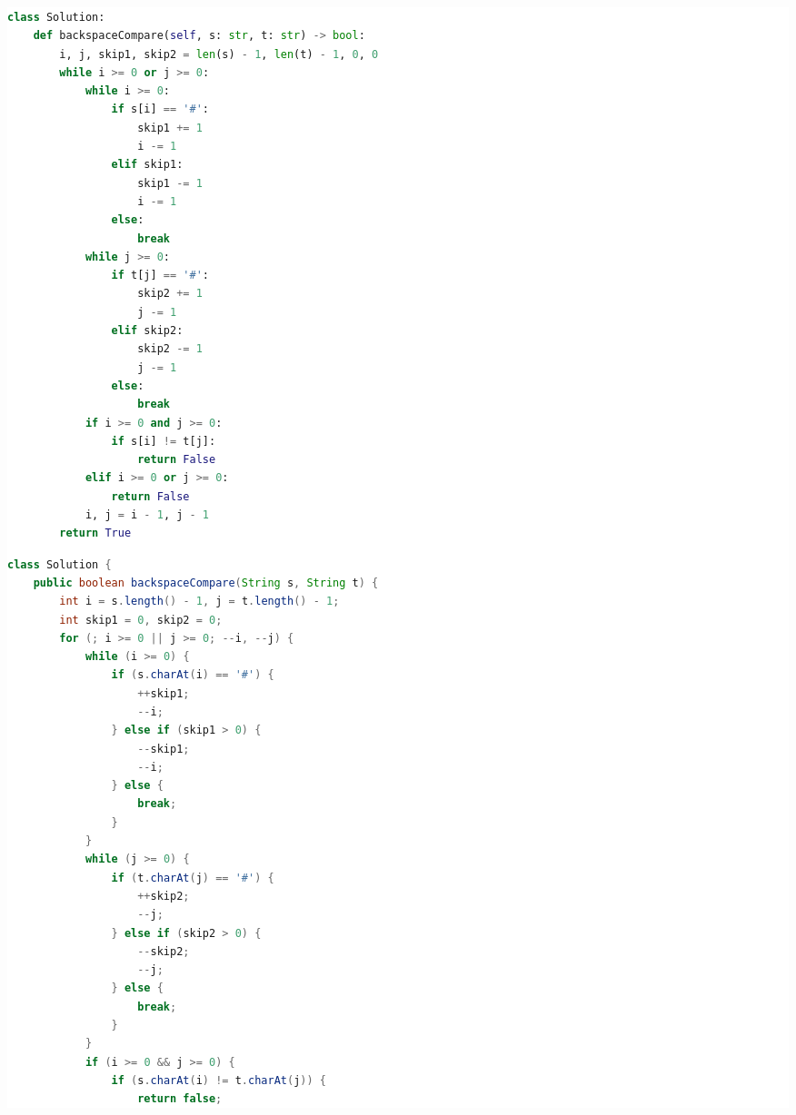 

```python
class Solution:
    def backspaceCompare(self, s: str, t: str) -> bool:
        i, j, skip1, skip2 = len(s) - 1, len(t) - 1, 0, 0
        while i >= 0 or j >= 0:
            while i >= 0:
                if s[i] == '#':
                    skip1 += 1
                    i -= 1
                elif skip1:
                    skip1 -= 1
                    i -= 1
                else:
                    break
            while j >= 0:
                if t[j] == '#':
                    skip2 += 1
                    j -= 1
                elif skip2:
                    skip2 -= 1
                    j -= 1
                else:
                    break
            if i >= 0 and j >= 0:
                if s[i] != t[j]:
                    return False
            elif i >= 0 or j >= 0:
                return False
            i, j = i - 1, j - 1
        return True
```

```java
class Solution {
    public boolean backspaceCompare(String s, String t) {
        int i = s.length() - 1, j = t.length() - 1;
        int skip1 = 0, skip2 = 0;
        for (; i >= 0 || j >= 0; --i, --j) {
            while (i >= 0) {
                if (s.charAt(i) == '#') {
                    ++skip1;
                    --i;
                } else if (skip1 > 0) {
                    --skip1;
                    --i;
                } else {
                    break;
                }
            }
            while (j >= 0) {
                if (t.charAt(j) == '#') {
                    ++skip2;
                    --j;
                } else if (skip2 > 0) {
                    --skip2;
                    --j;
                } else {
                    break;
                }
            }
            if (i >= 0 && j >= 0) {
                if (s.charAt(i) != t.charAt(j)) {
                    return false;
```